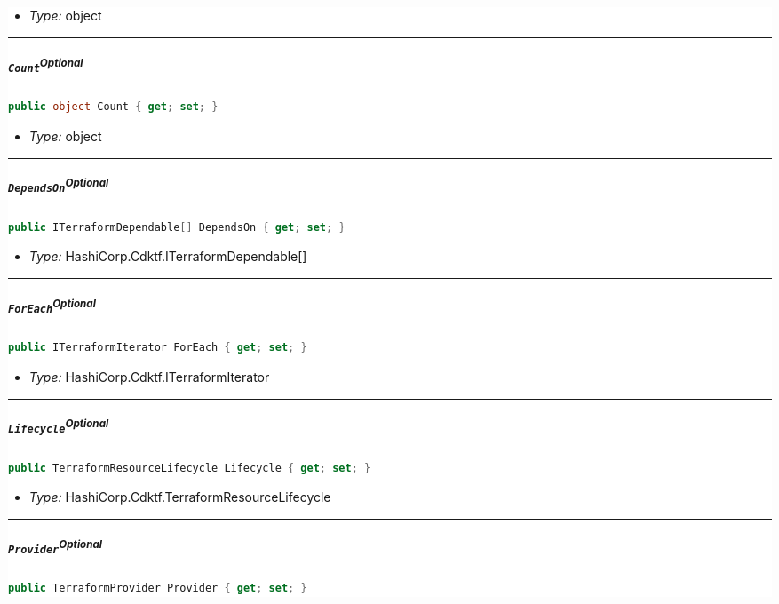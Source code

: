 - *Type:* object

---

##### `Count`<sup>Optional</sup> <a name="Count" id="@cdktf/provider-dns.aRecordSet.ARecordSetConfig.property.count"></a>

```csharp
public object Count { get; set; }
```

- *Type:* object

---

##### `DependsOn`<sup>Optional</sup> <a name="DependsOn" id="@cdktf/provider-dns.aRecordSet.ARecordSetConfig.property.dependsOn"></a>

```csharp
public ITerraformDependable[] DependsOn { get; set; }
```

- *Type:* HashiCorp.Cdktf.ITerraformDependable[]

---

##### `ForEach`<sup>Optional</sup> <a name="ForEach" id="@cdktf/provider-dns.aRecordSet.ARecordSetConfig.property.forEach"></a>

```csharp
public ITerraformIterator ForEach { get; set; }
```

- *Type:* HashiCorp.Cdktf.ITerraformIterator

---

##### `Lifecycle`<sup>Optional</sup> <a name="Lifecycle" id="@cdktf/provider-dns.aRecordSet.ARecordSetConfig.property.lifecycle"></a>

```csharp
public TerraformResourceLifecycle Lifecycle { get; set; }
```

- *Type:* HashiCorp.Cdktf.TerraformResourceLifecycle

---

##### `Provider`<sup>Optional</sup> <a name="Provider" id="@cdktf/provider-dns.aRecordSet.ARecordSetConfig.property.provider"></a>

```csharp
public TerraformProvider Provider { get; set; }
```
